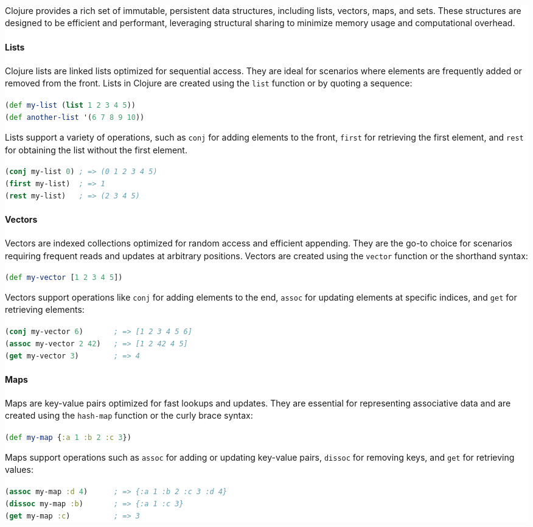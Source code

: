 Clojure provides a rich set of immutable, persistent data structures, including lists, vectors, maps, and sets. These structures are designed to be efficient and performant, leveraging structural sharing to minimize memory usage and computational overhead.

#### Lists

Clojure lists are linked lists optimized for sequential access. They are ideal for scenarios where elements are frequently added or removed from the front. Lists in Clojure are created using the `list` function or by quoting a sequence:

```clojure
(def my-list (list 1 2 3 4 5))
(def another-list '(6 7 8 9 10))
```

Lists support a variety of operations, such as `conj` for adding elements to the front, `first` for retrieving the first element, and `rest` for obtaining the list without the first element.

```clojure
(conj my-list 0) ; => (0 1 2 3 4 5)
(first my-list)  ; => 1
(rest my-list)   ; => (2 3 4 5)
```

#### Vectors

Vectors are indexed collections optimized for random access and efficient appending. They are the go-to choice for scenarios requiring frequent reads and updates at arbitrary positions. Vectors are created using the `vector` function or the shorthand syntax:

```clojure
(def my-vector [1 2 3 4 5])
```

Vectors support operations like `conj` for adding elements to the end, `assoc` for updating elements at specific indices, and `get` for retrieving elements:

```clojure
(conj my-vector 6)       ; => [1 2 3 4 5 6]
(assoc my-vector 2 42)   ; => [1 2 42 4 5]
(get my-vector 3)        ; => 4
```

#### Maps

Maps are key-value pairs optimized for fast lookups and updates. They are essential for representing associative data and are created using the `hash-map` function or the curly brace syntax:

```clojure
(def my-map {:a 1 :b 2 :c 3})
```

Maps support operations such as `assoc` for adding or updating key-value pairs, `dissoc` for removing keys, and `get` for retrieving values:

```clojure
(assoc my-map :d 4)      ; => {:a 1 :b 2 :c 3 :d 4}
(dissoc my-map :b)       ; => {:a 1 :c 3}
(get my-map :c)          ; => 3
```
